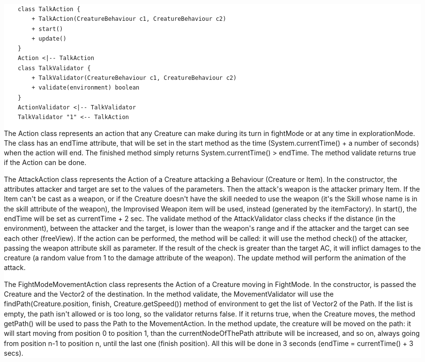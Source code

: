 ```mermaid
    class TalkAction {
        + TalkAction(CreatureBehaviour c1, CreatureBehaviour c2)
        + start()
        + update()
    }
    Action <|-- TalkAction
    class TalkValidator {
        + TalkValidator(CreatureBehaviour c1, CreatureBehaviour c2)
        + validate(environment) boolean
    }
    ActionValidator <|-- TalkValidator
    TalkValidator "1" <-- TalkAction
```

The Action class represents an action that any Creature can make during its turn in fightMode or at any time
in explorationMode. The class has an endTime attribute, that will be set in the start method as the time (System.currentTime() + a
number of seconds) when the action will end. The finished method simply returns System.currentTime() > endTime. The method
validate returns true if the Action can be done.

The AttackAction class represents the Action of a Creature attacking a Behaviour (Creature or Item). In the constructor, 
the attributes attacker and target are set to the values of the parameters. Then the attack's weapon is the attacker 
primary Item. If the Item can't be cast as a weapon, or if the Creature doesn't have the skill needed to use 
the weapon (it's the Skill whose name is in the skill attribute of the weapon), the Improvised Weapon item will be used, 
instead (generated by the itemFactory). In start(), the endTime will be set as currentTime + 2 sec. The validate method 
of the AttackValidator class checks if the distance (in the environment), between the attacker and the target, is lower 
than the weapon's range and if the attacker and the target can see each other (freeView). If the action can 
be performed, the method will be called: it will use the method check() of the attacker, passing the weapon 
attribute skill as parameter. If the result of the check is greater than the target AC, it will inflict 
damages to the creature (a random value from 1 to the damage attribute of the weapon). The update method 
will perform the animation of the attack.

The FightModeMovementAction class represents the Action of a Creature moving in FightMode. In the constructor, is passed the Creature 
and the Vector2 of the destination. In the method validate, the MovementValidator will use the findPath(Creature.position, 
finish, Creature.getSpeed()) method of environment to get the list of Vector2 of the Path. If the list is empty, 
the path isn't allowed or is too long, so the validator returns false. If it returns true, when the Creature moves,
the method getPath() will be used to pass the Path to the MovementAction. In the method update, the creature will
be moved on the path: it will start moving from position 0 to position 1, than the currentNodeOfThePath attribute will
be increased, and so on, always going from position n-1 to position n, until the last one (finish position). All this
will be done in 3 seconds (endTime = currentTime() + 3 secs).
